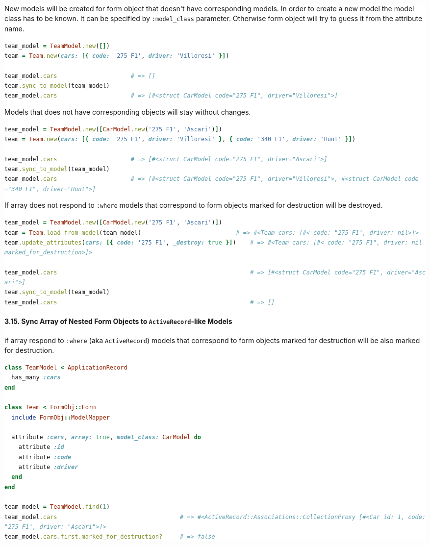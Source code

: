 New models will be created for form object that doesn't have corresponding models. 
In order to create a new model the model class has to be known.
It can be specified by `:model_class` parameter. 
Otherwise form object will try to guess it from the attribute name.

```ruby
team_model = TeamModel.new([])
team = Team.new(cars: [{ code: '275 F1', driver: 'Villoresi' }])

team_model.cars                     # => []
team.sync_to_model(team_model)  
team_model.cars                     # => [#<struct CarModel code="275 F1", driver="Villoresi">]
```

Models that does not have corresponding objects will stay without changes.

```ruby
team_model = TeamModel.new([CarModel.new('275 F1', 'Ascari')])
team = Team.new(cars: [{ code: '275 F1', driver: 'Villoresi' }, { code: '340 F1', driver: 'Hunt' }])

team_model.cars                     # => [#<struct CarModel code="275 F1", driver="Ascari">]
team.sync_to_model(team_model)  
team_model.cars                     # => [#<struct CarModel code="275 F1", driver="Villoresi">, #<struct CarModel code="340 F1", driver="Hunt">]
```

If array does not respond to `:where` models that correspond to form objects marked for destruction will be destroyed.

```ruby
team_model = TeamModel.new([CarModel.new('275 F1', 'Ascari')])
team = Team.load_from_model(team_model)                           # => #<Team cars: [#< code: "275 F1", driver: nil>]>
team.update_attributes(cars: [{ code: '275 F1', _destroy: true }])    # => #<Team cars: [#< code: "275 F1", driver: nil marked_for_destruction>]>

team_model.cars                                                       # => [#<struct CarModel code="275 F1", driver="Ascari">]
team.sync_to_model(team_model)  
team_model.cars                                                       # => []
```

#### 3.15. Sync Array of Nested Form Objects to `ActiveRecord`-like Models

if array respond to `:where` (aka `ActiveRecord`) models that correspond to form objects marked for destruction will be also marked for destruction.

```ruby
class TeamModel < ApplicationRecord
  has_many :cars
end

class Team < FormObj::Form
  include FormObj::ModelMapper
  
  attribute :cars, array: true, model_class: CarModel do
    attribute :id
    attribute :code
    attribute :driver
  end
end

team_model = TeamModel.find(1)
team_model.cars                                   # => #<ActiveRecord::Associations::CollectionProxy [#<Car id: 1, code: "275 F1", driver: "Ascari">]>
team_model.cars.first.marked_for_destruction?     # => false
```